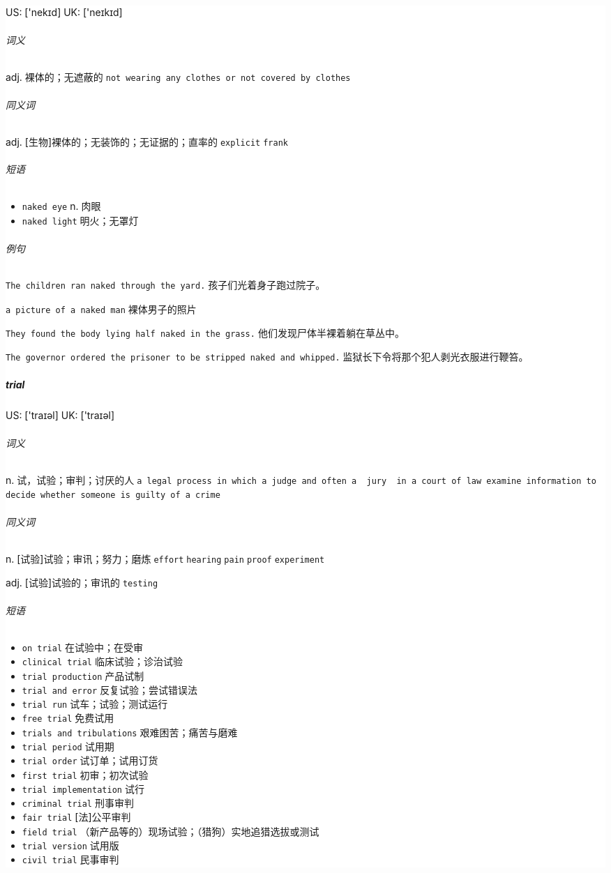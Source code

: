 US: ['nekɪd]
UK: ['neɪkɪd]

###### 词义

adj. 裸体的；无遮蔽的
`not wearing any clothes or not covered by clothes`

###### 同义词

adj. [生物]裸体的；无装饰的；无证据的；直率的
`explicit` `frank`


###### 短语

- `naked eye` n. 肉眼
- `naked light` 明火；无罩灯

###### 例句

`The children ran naked through the yard.`
孩子们光着身子跑过院子。

`a picture of a naked man`
裸体男子的照片

`They found the body lying half naked in the grass.`
他们发现尸体半裸着躺在草丛中。

`The governor ordered the prisoner to be stripped naked and whipped.`
监狱长下令将那个犯人剥光衣服进行鞭笞。


##### trial

US: ['traɪəl]
UK: ['traɪəl]

###### 词义

n. 试，试验；审判；讨厌的人
`a legal process in which a judge and often a  jury  in a court of law examine information to decide whether someone is guilty of a crime`

###### 同义词

n. [试验]试验；审讯；努力；磨炼
`effort` `hearing` `pain` `proof` `experiment`

adj. [试验]试验的；审讯的
`testing`


###### 短语

- `on trial` 在试验中；在受审
- `clinical trial` 临床试验；诊治试验
- `trial production` 产品试制
- `trial and error` 反复试验；尝试错误法
- `trial run` 试车；试验；测试运行
- `free trial` 免费试用
- `trials and tribulations` 艰难困苦；痛苦与磨难
- `trial period` 试用期
- `trial order` 试订单；试用订货
- `first trial` 初审；初次试验
- `trial implementation` 试行
- `criminal trial` 刑事审判
- `fair trial` [法]公平审判
- `field trial` （新产品等的）现场试验；（猎狗）实地追猎选拔或测试
- `trial version` 试用版
- `civil trial` 民事审判